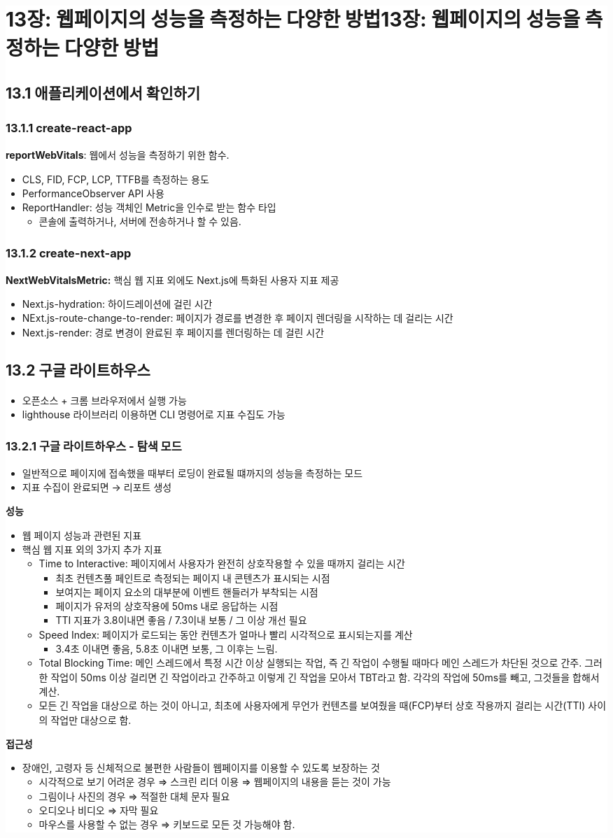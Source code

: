 # 13장: 웹페이지의 성능을 측정하는 다양한 방법13장: 웹페이지의 성능을 측정하는 다양한 방법

## 13.1 애플리케이션에서 확인하기

### 13.1.1 create-react-app

**reportWebVitals**: 웹에서 성능을 측정하기 위한 함수.

- CLS, FID, FCP, LCP, TTFB를 측정하는 용도
- PerformanceObserver API 사용
- ReportHandler: 성능 객체인 Metric을 인수로 받는 함수 타입
  - 콘솔에 출력하거나, 서버에 전송하거나 할 수 있음.

### 13.1.2 create-next-app

**NextWebVitalsMetric:** 핵심 웹 지표 외에도 Next.js에 특화된 사용자 지표 제공

- Next.js-hydration: 하이드레이션에 걸린 시간
- NExt.js-route-change-to-render: 페이지가 경로를 변경한 후 페이지 렌더링을 시작하는 데 걸리는 시간
- Next.js-render: 경로 변경이 완료된 후 페이지를 렌더링하는 데 걸린 시간

## 13.2 구글 라이트하우스

- 오픈소스 + 크롬 브라우저에서 실행 가능
- lighthouse 라이브러리 이용하면 CLI 명령어로 지표 수집도 가능

### 13.2.1 구글 라이트하우스 - 탐색 모드

- 일반적으로 페이지에 접속했을 때부터 로딩이 완료될 떄까지의 성능을 측정하는 모드
- 지표 수집이 완료되면 → 리포트 생성

**성능**

- 웹 페이지 성능과 관련된 지표
- 핵심 웹 지표 외의 3가지 추가 지표
  - Time to Interactive: 페이지에서 사용자가 완전히 상호작용할 수 있을 때까지 걸리는 시간
    - 최초 컨텐츠풀 페인트로 측정되는 페이지 내 콘텐츠가 표시되는 시점
    - 보여지는 페이지 요소의 대부분에 이벤트 핸들러가 부착되는 시점
    - 페이지가 유저의 상호작용에 50ms 내로 응답하는 시점
    - TTI 지표가 3.8이내면 좋음 / 7.3이내 보통 / 그 이상 개선 필요
  - Speed Index: 페이지가 로드되는 동안 컨텐츠가 얼마나 빨리 시각적으로 표시되는지를 계산
    - 3.4초 이내면 좋음, 5.8초 이내면 보통, 그 이후는 느림.
  - Total Blocking Time: 메인 스레드에서 특정 시간 이상 실행되는 작업, 즉 긴 작업이 수행될 때마다 메인 스레드가 차단된 것으로 간주. 그러한 작업이 50ms 이상 걸리면 긴 작업이라고 간주하고 이렇게 긴 작업을 모아서 TBT라고 함. 각각의 작업에 50ms를 빼고, 그것들을 합해서 계산.
  - 모든 긴 작업을 대상으로 하는 것이 아니고, 최초에 사용자에게 무언가 컨텐츠를 보여줬을 때(FCP)부터 상호 작용까지 걸리는 시간(TTI) 사이의 작업만 대상으로 함.

**접근성**

- 장애인, 고령자 등 신체적으로 불편한 사람들이 웹페이지를 이용할 수 있도록 보장하는 것
  - 시각적으로 보기 어려운 경우 ⇒ 스크린 리더 이용 ⇒ 웹페이지의 내용을 듣는 것이 가능
  - 그림이나 사진의 경우 ⇒ 적절한 대체 문자 필요
  - 오디오나 비디오 ⇒ 자막 필요
  - 마우스를 사용할 수 없는 경우 ⇒ 키보드로 모든 것 가능해야 함.
